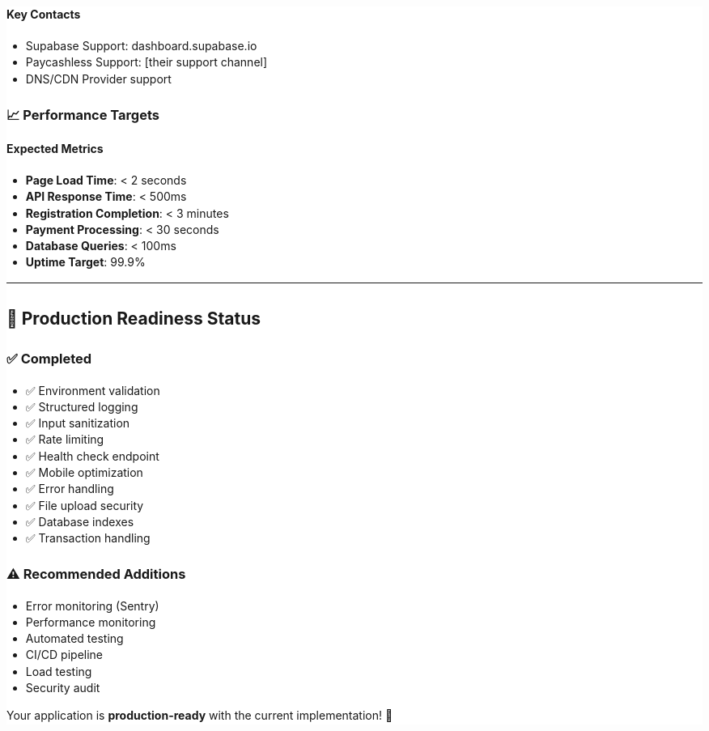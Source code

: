 #### Key Contacts

- Supabase Support: dashboard.supabase.io
- Paycashless Support: [their support channel]
- DNS/CDN Provider support

### 📈 **Performance Targets**

#### Expected Metrics

- **Page Load Time**: < 2 seconds
- **API Response Time**: < 500ms
- **Registration Completion**: < 3 minutes
- **Payment Processing**: < 30 seconds
- **Database Queries**: < 100ms
- **Uptime Target**: 99.9%

---

## 🎯 **Production Readiness Status**

### ✅ **Completed**

- ✅ Environment validation
- ✅ Structured logging
- ✅ Input sanitization
- ✅ Rate limiting
- ✅ Health check endpoint
- ✅ Mobile optimization
- ✅ Error handling
- ✅ File upload security
- ✅ Database indexes
- ✅ Transaction handling

### ⚠️ **Recommended Additions**

- Error monitoring (Sentry)
- Performance monitoring
- Automated testing
- CI/CD pipeline
- Load testing
- Security audit

Your application is **production-ready** with the current implementation! 🚀
